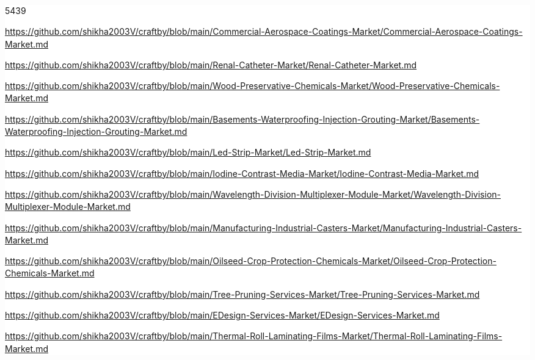 5439</p><p><a href="https://github.com/shikha2003V/craftby/blob/main/Commercial-Aerospace-Coatings-Market/Commercial-Aerospace-Coatings-Market.md">https://github.com/shikha2003V/craftby/blob/main/Commercial-Aerospace-Coatings-Market/Commercial-Aerospace-Coatings-Market.md</a></p><p><a href="https://github.com/shikha2003V/craftby/blob/main/Renal-Catheter-Market/Renal-Catheter-Market.md">https://github.com/shikha2003V/craftby/blob/main/Renal-Catheter-Market/Renal-Catheter-Market.md</a></p><p><a href="https://github.com/shikha2003V/craftby/blob/main/Wood-Preservative-Chemicals-Market/Wood-Preservative-Chemicals-Market.md">https://github.com/shikha2003V/craftby/blob/main/Wood-Preservative-Chemicals-Market/Wood-Preservative-Chemicals-Market.md</a></p><p><a href="https://github.com/shikha2003V/craftby/blob/main/Basements-Waterproofing-Injection-Grouting-Market/Basements-Waterproofing-Injection-Grouting-Market.md">https://github.com/shikha2003V/craftby/blob/main/Basements-Waterproofing-Injection-Grouting-Market/Basements-Waterproofing-Injection-Grouting-Market.md</a></p><p><a href="https://github.com/shikha2003V/craftby/blob/main/Led-Strip-Market/Led-Strip-Market.md">https://github.com/shikha2003V/craftby/blob/main/Led-Strip-Market/Led-Strip-Market.md</a></p><p><a href="https://github.com/shikha2003V/craftby/blob/main/Iodine-Contrast-Media-Market/Iodine-Contrast-Media-Market.md">https://github.com/shikha2003V/craftby/blob/main/Iodine-Contrast-Media-Market/Iodine-Contrast-Media-Market.md</a></p><p><a href="https://github.com/shikha2003V/craftby/blob/main/Wavelength-Division-Multiplexer-Module-Market/Wavelength-Division-Multiplexer-Module-Market.md">https://github.com/shikha2003V/craftby/blob/main/Wavelength-Division-Multiplexer-Module-Market/Wavelength-Division-Multiplexer-Module-Market.md</a></p><p><a href="https://github.com/shikha2003V/craftby/blob/main/Manufacturing-Industrial-Casters-Market/Manufacturing-Industrial-Casters-Market.md">https://github.com/shikha2003V/craftby/blob/main/Manufacturing-Industrial-Casters-Market/Manufacturing-Industrial-Casters-Market.md</a></p><p><a href="https://github.com/shikha2003V/craftby/blob/main/Oilseed-Crop-Protection-Chemicals-Market/Oilseed-Crop-Protection-Chemicals-Market.md">https://github.com/shikha2003V/craftby/blob/main/Oilseed-Crop-Protection-Chemicals-Market/Oilseed-Crop-Protection-Chemicals-Market.md</a></p><p><a href="https://github.com/shikha2003V/craftby/blob/main/Tree-Pruning-Services-Market/Tree-Pruning-Services-Market.md">https://github.com/shikha2003V/craftby/blob/main/Tree-Pruning-Services-Market/Tree-Pruning-Services-Market.md</a></p><p><a href="https://github.com/shikha2003V/craftby/blob/main/EDesign-Services-Market/EDesign-Services-Market.md">https://github.com/shikha2003V/craftby/blob/main/EDesign-Services-Market/EDesign-Services-Market.md</a></p><p><a href="https://github.com/shikha2003V/craftby/blob/main/Thermal-Roll-Laminating-Films-Market/Thermal-Roll-Laminating-Films-Market.md">https://github.com/shikha2003V/craftby/blob/main/Thermal-Roll-Laminating-Films-Market/Thermal-Roll-Laminating-Films-Market.md</a></p>

